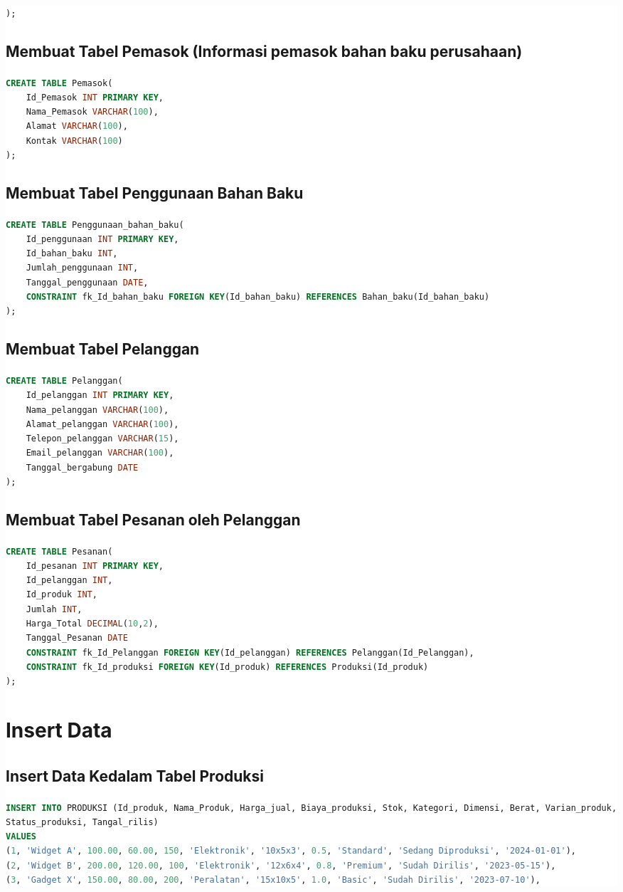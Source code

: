 ``` sql
);
```
##  Membuat Tabel Pemasok (Informasi pemasok bahan baku perusahaan)
``` sql
CREATE TABLE Pemasok(
	Id_Pemasok INT PRIMARY KEY,
	Nama_Pemasok VARCHAR(100),
	Alamat VARCHAR(100),
	Kontak VARCHAR(100)
);
```
## Membuat Tabel Penggunaan Bahan Baku 
``` sql
CREATE TABLE Penggunaan_bahan_baku(
	Id_penggunaan INT PRIMARY KEY,
	Id_bahan_baku INT,
	Jumlah_penggunaan INT,
	Tanggal_penggunaan DATE,
	CONSTRAINT fk_Id_bahan_baku FOREIGN KEY(Id_bahan_baku) REFERENCES Bahan_baku(Id_bahan_baku)
);
```
## Membuat Tabel Pelanggan 
``` sql
CREATE TABLE Pelanggan(
	Id_pelanggan INT PRIMARY KEY,
	Nama_pelanggan VARCHAR(100),
	Alamat_pelanggan VARCHAR(100),
	Telepon_pelanggan VARCHAR(15),
	Email_pelanggan VARCHAR(100),
	Tanggal_bergabung DATE
);
```
## Membuat Tabel Pesanan oleh Pelanggan 
``` sql
CREATE TABLE Pesanan(
	Id_pesanan INT PRIMARY KEY,
	Id_pelanggan INT,
	Id_produk INT,
	Jumlah INT,
	Harga_Total DECIMAL(10,2),
	Tanggal_Pesanan DATE
	CONSTRAINT fk_Id_Pelanggan FOREIGN KEY(Id_pelanggan) REFERENCES Pelanggan(Id_Pelanggan),
	CONSTRAINT fk_Id_produksi FOREIGN KEY(Id_produk) REFERENCES Produksi(Id_produk)
);
```
# Insert Data
## Insert Data Kedalam Tabel Produksi
``` sql
INSERT INTO PRODUKSI (Id_produk, Nama_Produk, Harga_jual, Biaya_produksi, Stok, Kategori, Dimensi, Berat, Varian_produk, Status_produksi, Tangal_rilis)
VALUES
(1, 'Widget A', 100.00, 60.00, 150, 'Elektronik', '10x5x3', 0.5, 'Standard', 'Sedang Diproduksi', '2024-01-01'),
(2, 'Widget B', 200.00, 120.00, 100, 'Elektronik', '12x6x4', 0.8, 'Premium', 'Sudah Dirilis', '2023-05-15'),
(3, 'Gadget X', 150.00, 80.00, 200, 'Peralatan', '15x10x5', 1.0, 'Basic', 'Sudah Dirilis', '2023-07-10'),
```